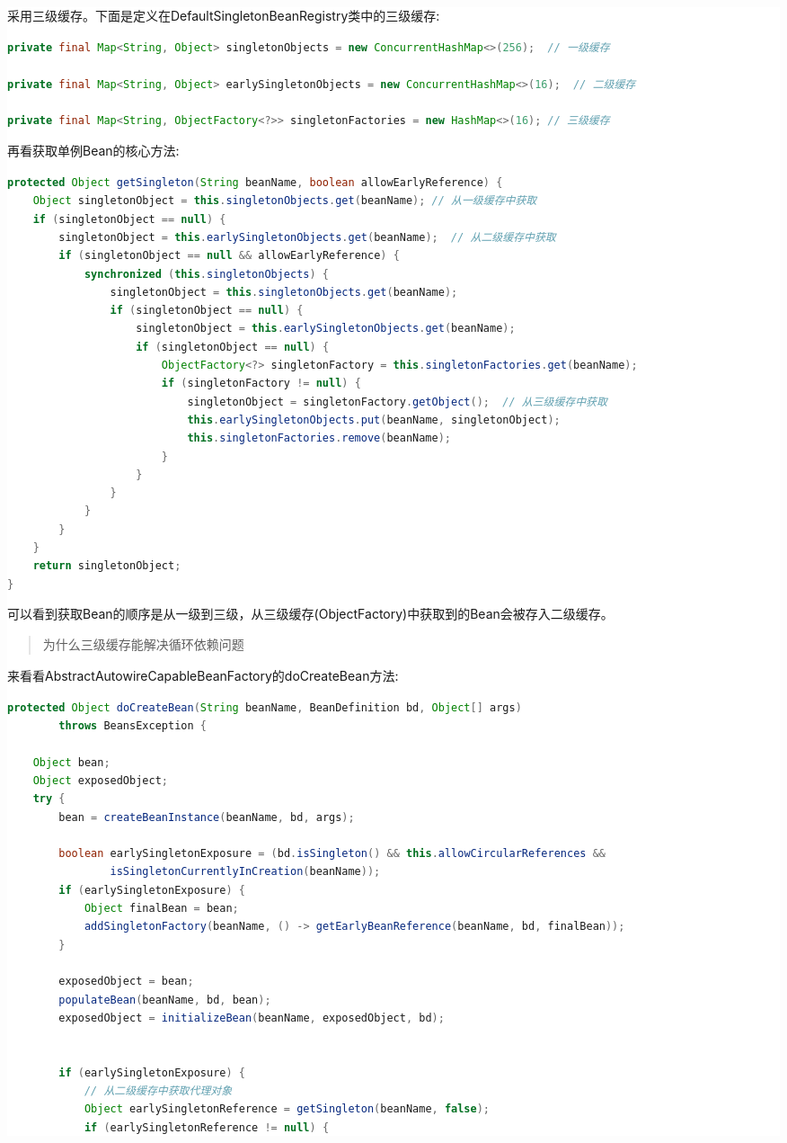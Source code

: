 采用三级缓存。下面是定义在DefaultSingletonBeanRegistry类中的三级缓存:
```java
private final Map<String, Object> singletonObjects = new ConcurrentHashMap<>(256);  // 一级缓存
  
private final Map<String, Object> earlySingletonObjects = new ConcurrentHashMap<>(16);  // 二级缓存
  
private final Map<String, ObjectFactory<?>> singletonFactories = new HashMap<>(16); // 三级缓存
```
再看获取单例Bean的核心方法:
```java
protected Object getSingleton(String beanName, boolean allowEarlyReference) {  
    Object singletonObject = this.singletonObjects.get(beanName); // 从一级缓存中获取  
    if (singletonObject == null) {  
        singletonObject = this.earlySingletonObjects.get(beanName);  // 从二级缓存中获取
        if (singletonObject == null && allowEarlyReference) {  
            synchronized (this.singletonObjects) {  
                singletonObject = this.singletonObjects.get(beanName);  
                if (singletonObject == null) {  
                    singletonObject = this.earlySingletonObjects.get(beanName);  
                    if (singletonObject == null) {  
                        ObjectFactory<?> singletonFactory = this.singletonFactories.get(beanName);  
                        if (singletonFactory != null) {  
                            singletonObject = singletonFactory.getObject();  // 从三级缓存中获取
                            this.earlySingletonObjects.put(beanName, singletonObject);  
                            this.singletonFactories.remove(beanName);  
                        }  
                    }  
                }  
            }  
        }  
    }  
    return singletonObject;  
}
```
可以看到获取Bean的顺序是从一级到三级，从三级缓存(ObjectFactory)中获取到的Bean会被存入二级缓存。

>为什么三级缓存能解决循环依赖问题

来看看AbstractAutowireCapableBeanFactory的doCreateBean方法:

```java
protected Object doCreateBean(String beanName, BeanDefinition bd, Object[] args)  
        throws BeansException {  
  
    Object bean;  
    Object exposedObject;  
    try {  
        bean = createBeanInstance(beanName, bd, args);  
  
        boolean earlySingletonExposure = (bd.isSingleton() && this.allowCircularReferences &&  
                isSingletonCurrentlyInCreation(beanName));  
        if (earlySingletonExposure) {  
            Object finalBean = bean;  
            addSingletonFactory(beanName, () -> getEarlyBeanReference(beanName, bd, finalBean));  
        }  
  
        exposedObject = bean;  
        populateBean(beanName, bd, bean);  
        exposedObject = initializeBean(beanName, exposedObject, bd);  
  
  
        if (earlySingletonExposure) {  
            // 从二级缓存中获取代理对象  
            Object earlySingletonReference = getSingleton(beanName, false);  
            if (earlySingletonReference != null) {  
```